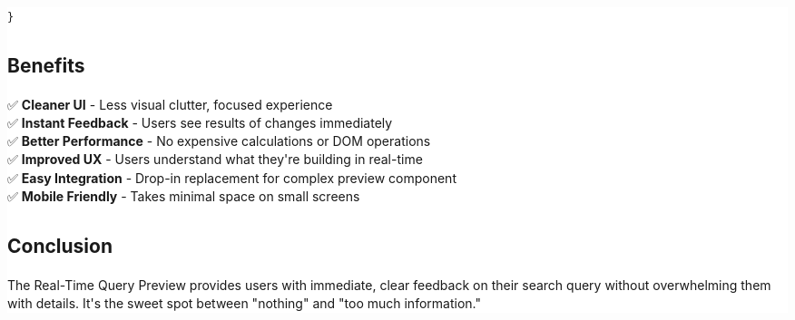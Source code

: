 ```tsx
}
```

## Benefits

✅ **Cleaner UI** - Less visual clutter, focused experience  
✅ **Instant Feedback** - Users see results of changes immediately  
✅ **Better Performance** - No expensive calculations or DOM operations  
✅ **Improved UX** - Users understand what they're building in real-time  
✅ **Easy Integration** - Drop-in replacement for complex preview component  
✅ **Mobile Friendly** - Takes minimal space on small screens  

## Conclusion

The Real-Time Query Preview provides users with immediate, clear feedback on their search query without overwhelming them with details. It's the sweet spot between "nothing" and "too much information."
